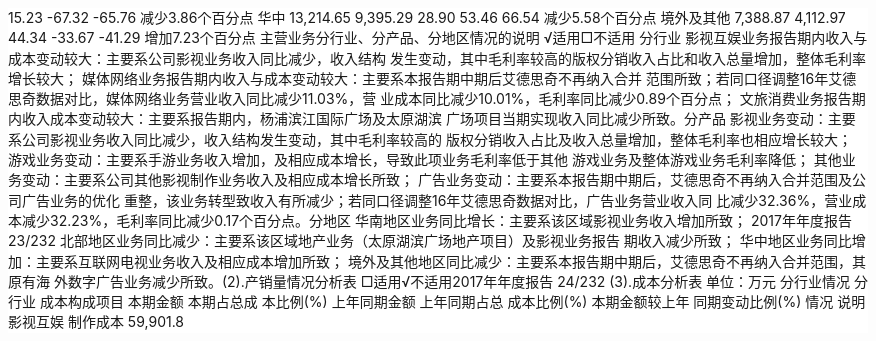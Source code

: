 15.23
-67.32
-65.76
减少3.86个百分点
华中
13,214.65
9,395.29
28.90
53.46
66.54
减少5.58个百分点
境外及其他
7,388.87
4,112.97
44.34
-33.67
-41.29
增加7.23个百分点
主营业务分行业、分产品、分地区情况的说明
√适用□不适用
分行业
影视互娱业务报告期内收入与成本变动较大：主要系公司影视业务收入同比减少，收入结构
发生变动，其中毛利率较高的版权分销收入占比和收入总量增加，整体毛利率增长较大；
媒体网络业务报告期内收入与成本变动较大：主要系本报告期中期后艾德思奇不再纳入合并
范围所致；若同口径调整16年艾德思奇数据对比，媒体网络业务营业收入同比减少11.03%，营
业成本同比减少10.01%，毛利率同比减少0.89个百分点；
文旅消费业务报告期内收入成本变动较大：主要系报告期内，杨浦滨江国际广场及太原湖滨
广场项目当期实现收入同比减少所致。分产品
影视业务变动：主要系公司影视业务收入同比减少，收入结构发生变动，其中毛利率较高的
版权分销收入占比及收入总量增加，整体毛利率也相应增长较大；
游戏业务变动：主要系手游业务收入增加，及相应成本增长，导致此项业务毛利率低于其他
游戏业务及整体游戏业务毛利率降低；
其他业务变动：主要系公司其他影视制作业务收入及相应成本增长所致；
广告业务变动：主要系本报告期中期后，艾德思奇不再纳入合并范围及公司广告业务的优化
重整，该业务转型致收入有所减少；若同口径调整16年艾德思奇数据对比，广告业务营业收入同
比减少32.36%，营业成本减少32.23%，毛利率同比减少0.17个百分点。分地区
华南地区业务同比增长：主要系该区域影视业务收入增加所致；
2017年年度报告
23/232
北部地区业务同比减少：主要系该区域地产业务（太原湖滨广场地产项目）及影视业务报告
期收入减少所致；
华中地区业务同比增加：主要系互联网电视业务收入及相应成本增加所致；
境外及其他地区同比减少：主要系本报告期中期后，艾德思奇不再纳入合并范围，其原有海
外数字广告业务减少所致。(2).产销量情况分析表
□适用√不适用2017年年度报告
24/232
(3).成本分析表
单位：万元
分行业情况
分行业
成本构成项目
本期金额
本期占总成
本比例(%)
上年同期金额
上年同期占总
成本比例(%)
本期金额较上年
同期变动比例(%)
情况
说明
影视互娱
制作成本
59,901.8